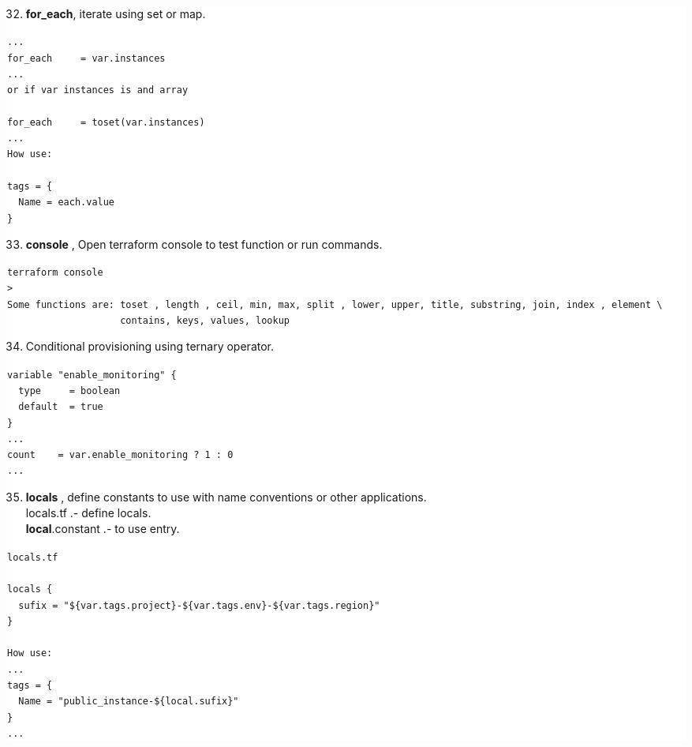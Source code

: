 32. **for_each**, iterate using set or map.
```
...
for_each     = var.instances
...
or if var instances is and array

for_each     = toset(var.instances)
...
How use:

tags = {
  Name = each.value
}
```

33. **console** , Open terraform console to test function or run commands.
```
terraform console
>
Some functions are: toset , length , ceil, min, max, split , lower, upper, title, substring, join, index , element \
                    contains, keys, values, lookup
```

34. Conditional provisioning using ternary operator.
```
variable "enable_monitoring" {
  type     = boolean
  default  = true 
}
...
count    = var.enable_monitoring ? 1 : 0
...
```

35. **locals** , define constants to use with name conventions or other applications.\
locals.tf .- define locals.\
**local**.constant .- to use entry.
```
locals.tf

locals {
  sufix = "${var.tags.project}-${var.tags.env}-${var.tags.region}" 
}

How use:
...
tags = {
  Name = "public_instance-${local.sufix}"
}
...
```

